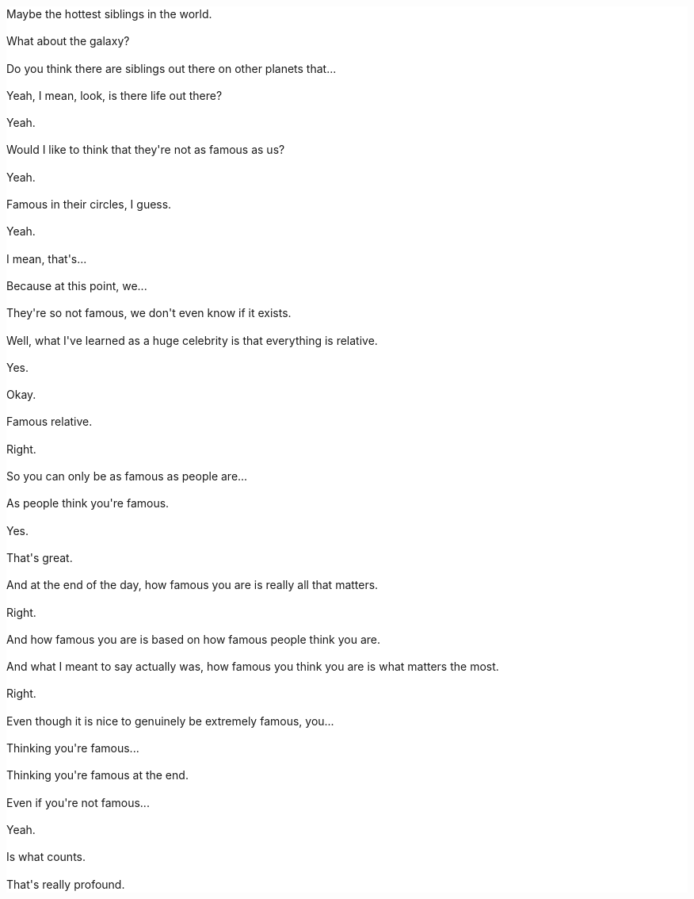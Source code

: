 Maybe the hottest siblings in the world.

What about the galaxy?

Do you think there are siblings out there on other planets that...

Yeah, I mean, look, is there life out there?

Yeah.

Would I like to think that they're not as famous as us?

Yeah.

Famous in their circles, I guess.

Yeah.

I mean, that's...

Because at this point, we...

They're so not famous, we don't even know if it exists.

Well, what I've learned as a huge celebrity is that everything is relative.

Yes.

Okay.

Famous relative.

Right.

So you can only be as famous as people are...

As people think you're famous.

Yes.

That's great.

And at the end of the day, how famous you are is really all that matters.

Right.

And how famous you are is based on how famous people think you are.

And what I meant to say actually was, how famous you think you are is what matters the most.

Right.

Even though it is nice to genuinely be extremely famous, you...

Thinking you're famous...

Thinking you're famous at the end.

Even if you're not famous...

Yeah.

Is what counts.

That's really profound.
